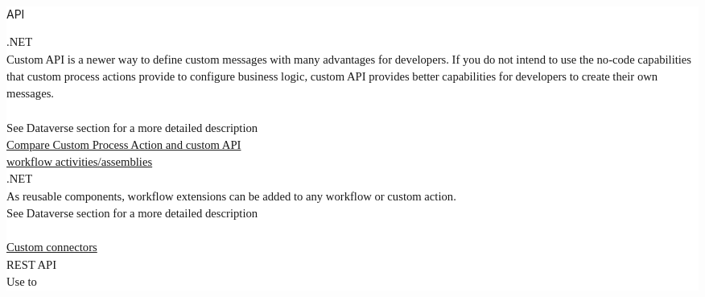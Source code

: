   API</a> </p>
  </td>
  <td style="border-style:solid;border-color:#A3A3A3;border-width:1pt;
  vertical-align:top;width:1.2506in;padding:2.0pt 3.0pt 2.0pt 3.0pt">
  <p style="margin:0in;font-family:Calibri;font-size:11.0pt" lang="en-US">.NET</p>
  </td>
  <td style="border-style:solid;border-color:#A3A3A3;border-width:1pt;
  vertical-align:top;width:5.6368in;padding:2.0pt 3.0pt 2.0pt 3.0pt">
  <p style="margin:0in;font-family:Calibri;font-size:11.0pt" lang="en-US">Custom
  API is a newer way to define custom messages with many advantages for
  developers. If you do not intend to use the no-code capabilities that custom
  process actions provide to configure business logic, custom API provides
  better capabilities for developers to create their own messages. </p>
  <p style="margin:0in;font-family:Calibri;font-size:11.0pt" lang="en-US">&nbsp;</p>
  <p style="margin:0in;font-family:Calibri;font-size:11.0pt" lang="en-US">See
  Dataverse section for a more detailed description</p>
  </td>
  <td style="border-style:solid;border-color:#A3A3A3;border-width:1pt;
  vertical-align:top;width:6.4152in;padding:2.0pt 3.0pt 2.0pt 3.0pt">
  <p style="margin:0in;font-family:Calibri;font-size:11.0pt" lang="en-US"><a href="https://learn.microsoft.com/en-us/power-apps/developer/data-platform/custom-actions#compare-custom-process-action-and-custom-api">Compare
  Custom Process Action and custom API</a></p>
  </td>
 </tr>
 <tr>
  <td style="border-style:solid;border-color:#A3A3A3;border-width:1pt;
  vertical-align:top;width:1.7611in;padding:2.0pt 3.0pt 2.0pt 3.0pt">
  <p style="margin:0in;font-family:Calibri;font-size:11.0pt" lang="en-US"><a href="https://learn.microsoft.com/en-us/power-apps/developer/data-platform/workflow/workflow-extensions">workflow
  activities/assemblies</a></p>
  </td>
  <td style="border-style:solid;border-color:#A3A3A3;border-width:1pt;
  vertical-align:top;width:1.2506in;padding:2.0pt 3.0pt 2.0pt 3.0pt">
  <p style="margin:0in;font-family:Calibri;font-size:11.0pt" lang="en-US">.NET</p>
  </td>
  <td style="border-style:solid;border-color:#A3A3A3;border-width:1pt;
  vertical-align:top;width:5.6562in;padding:2.0pt 3.0pt 2.0pt 3.0pt">
  <p style="margin:0in;font-family:Calibri;font-size:11.0pt" lang="en-US">As
  reusable components, workflow extensions can be added to any workflow or
  custom action.&nbsp;</p>
  <p style="margin:0in;font-family:Calibri;font-size:11.0pt" lang="en-US">See
  Dataverse section for a more detailed description</p>
  </td>
  <td style="border-style:solid;border-color:#A3A3A3;border-width:1pt;
  vertical-align:top;width:6.3958in;padding:2.0pt 3.0pt 2.0pt 3.0pt">
  <p style="margin:0in;font-family:Calibri;font-size:11.0pt" lang="en-US">&nbsp;</p>
  </td>
 </tr>
 <tr>
  <td style="border-style:solid;border-color:#A3A3A3;border-width:1pt;
  vertical-align:top;width:1.7611in;padding:2.0pt 3.0pt 2.0pt 3.0pt">
  <p style="margin:0in;font-family:Calibri;font-size:11.0pt" lang="en-US"><a href="https://learn.microsoft.com/en-us/connectors/custom-connectors/">Custom
  connectors</a></p>
  </td>
  <td style="border-style:solid;border-color:#A3A3A3;border-width:1pt;
  vertical-align:top;width:1.2506in;padding:2.0pt 3.0pt 2.0pt 3.0pt">
  <p style="margin:0in;font-family:Calibri;font-size:11.0pt" lang="en-US">REST
  API</p>
  </td>
  <td style="border-style:solid;border-color:#A3A3A3;border-width:1pt;
  vertical-align:top;width:5.6562in;padding:2.0pt 3.0pt 2.0pt 3.0pt">
  <p style="margin:0in;font-family:Calibri;font-size:11.0pt" lang="en-US">Use to